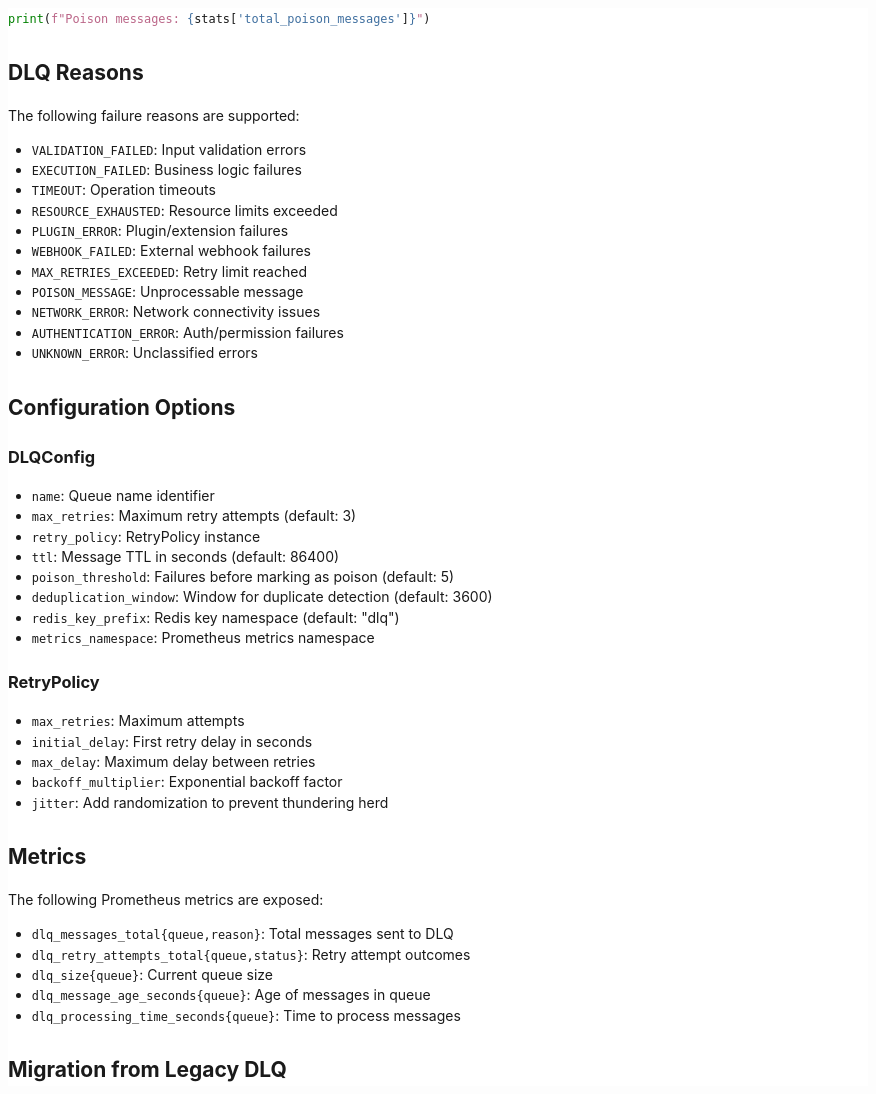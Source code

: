 ```python
print(f"Poison messages: {stats['total_poison_messages']}")
```

## DLQ Reasons

The following failure reasons are supported:

- `VALIDATION_FAILED`: Input validation errors
- `EXECUTION_FAILED`: Business logic failures
- `TIMEOUT`: Operation timeouts
- `RESOURCE_EXHAUSTED`: Resource limits exceeded
- `PLUGIN_ERROR`: Plugin/extension failures
- `WEBHOOK_FAILED`: External webhook failures
- `MAX_RETRIES_EXCEEDED`: Retry limit reached
- `POISON_MESSAGE`: Unprocessable message
- `NETWORK_ERROR`: Network connectivity issues
- `AUTHENTICATION_ERROR`: Auth/permission failures
- `UNKNOWN_ERROR`: Unclassified errors

## Configuration Options

### DLQConfig

- `name`: Queue name identifier
- `max_retries`: Maximum retry attempts (default: 3)
- `retry_policy`: RetryPolicy instance
- `ttl`: Message TTL in seconds (default: 86400)
- `poison_threshold`: Failures before marking as poison (default: 5)
- `deduplication_window`: Window for duplicate detection (default: 3600)
- `redis_key_prefix`: Redis key namespace (default: "dlq")
- `metrics_namespace`: Prometheus metrics namespace

### RetryPolicy

- `max_retries`: Maximum attempts
- `initial_delay`: First retry delay in seconds
- `max_delay`: Maximum delay between retries
- `backoff_multiplier`: Exponential backoff factor
- `jitter`: Add randomization to prevent thundering herd

## Metrics

The following Prometheus metrics are exposed:

- `dlq_messages_total{queue,reason}`: Total messages sent to DLQ
- `dlq_retry_attempts_total{queue,status}`: Retry attempt outcomes
- `dlq_size{queue}`: Current queue size
- `dlq_message_age_seconds{queue}`: Age of messages in queue
- `dlq_processing_time_seconds{queue}`: Time to process messages

## Migration from Legacy DLQ
